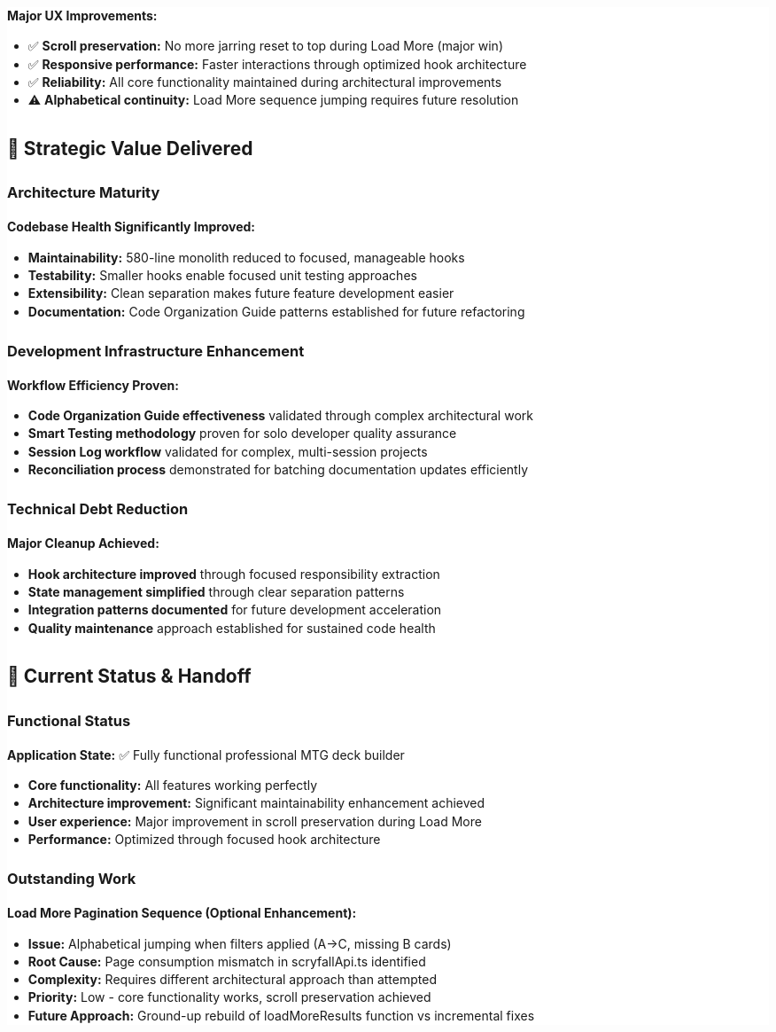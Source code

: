 **Major UX Improvements:**
- ✅ **Scroll preservation:** No more jarring reset to top during Load More (major win)
- ✅ **Responsive performance:** Faster interactions through optimized hook architecture
- ✅ **Reliability:** All core functionality maintained during architectural improvements
- ⚠️ **Alphabetical continuity:** Load More sequence jumping requires future resolution

## 🚀 Strategic Value Delivered

### Architecture Maturity

**Codebase Health Significantly Improved:**
- **Maintainability:** 580-line monolith reduced to focused, manageable hooks
- **Testability:** Smaller hooks enable focused unit testing approaches
- **Extensibility:** Clean separation makes future feature development easier
- **Documentation:** Code Organization Guide patterns established for future refactoring

### Development Infrastructure Enhancement

**Workflow Efficiency Proven:**
- **Code Organization Guide effectiveness** validated through complex architectural work
- **Smart Testing methodology** proven for solo developer quality assurance
- **Session Log workflow** validated for complex, multi-session projects
- **Reconciliation process** demonstrated for batching documentation updates efficiently

### Technical Debt Reduction

**Major Cleanup Achieved:**
- **Hook architecture improved** through focused responsibility extraction
- **State management simplified** through clear separation patterns
- **Integration patterns documented** for future development acceleration
- **Quality maintenance** approach established for sustained code health

## 🔄 Current Status & Handoff

### Functional Status

**Application State:** ✅ Fully functional professional MTG deck builder
- **Core functionality:** All features working perfectly
- **Architecture improvement:** Significant maintainability enhancement achieved
- **User experience:** Major improvement in scroll preservation during Load More
- **Performance:** Optimized through focused hook architecture

### Outstanding Work

**Load More Pagination Sequence (Optional Enhancement):**
- **Issue:** Alphabetical jumping when filters applied (A→C, missing B cards)
- **Root Cause:** Page consumption mismatch in scryfallApi.ts identified
- **Complexity:** Requires different architectural approach than attempted
- **Priority:** Low - core functionality works, scroll preservation achieved
- **Future Approach:** Ground-up rebuild of loadMoreResults function vs incremental fixes
